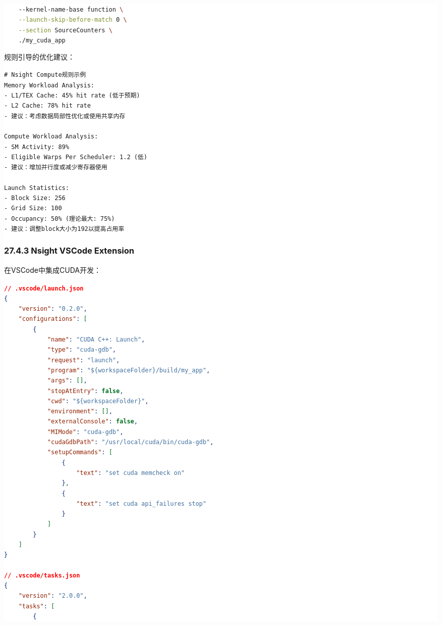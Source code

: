 ```bash
    --kernel-name-base function \
    --launch-skip-before-match 0 \
    --section SourceCounters \
    ./my_cuda_app
```

规则引导的优化建议：

```
# Nsight Compute规则示例
Memory Workload Analysis:
- L1/TEX Cache: 45% hit rate (低于预期)
- L2 Cache: 78% hit rate
- 建议：考虑数据局部性优化或使用共享内存

Compute Workload Analysis:
- SM Activity: 89% 
- Eligible Warps Per Scheduler: 1.2 (低)
- 建议：增加并行度或减少寄存器使用

Launch Statistics:
- Block Size: 256
- Grid Size: 100
- Occupancy: 50% (理论最大: 75%)
- 建议：调整block大小为192以提高占用率
```

### 27.4.3 Nsight VSCode Extension

在VSCode中集成CUDA开发：

```json
// .vscode/launch.json
{
    "version": "0.2.0",
    "configurations": [
        {
            "name": "CUDA C++: Launch",
            "type": "cuda-gdb",
            "request": "launch",
            "program": "${workspaceFolder}/build/my_app",
            "args": [],
            "stopAtEntry": false,
            "cwd": "${workspaceFolder}",
            "environment": [],
            "externalConsole": false,
            "MIMode": "cuda-gdb",
            "cudaGdbPath": "/usr/local/cuda/bin/cuda-gdb",
            "setupCommands": [
                {
                    "text": "set cuda memcheck on"
                },
                {
                    "text": "set cuda api_failures stop"
                }
            ]
        }
    ]
}

// .vscode/tasks.json
{
    "version": "2.0.0",
    "tasks": [
        {
```